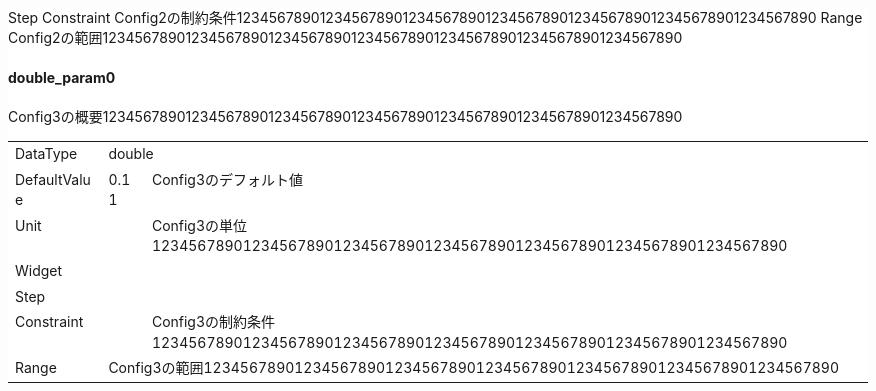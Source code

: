   </tr>
  <tr>
    <td>Step</td>
    <td colspan="2"></td>
  </tr>
  <tr>
    <td>Constraint</td>
    <td></td>
    <td>Config2の制約条件1234567890123456789012345678901234567890123456789012345678901234567890</td>
  </tr>
  <tr>
    <td>Range</td>
    <td colspan="2">Config2の範囲1234567890123456789012345678901234567890123456789012345678901234567890</td>
  </tr>
</table>

#### double_param0

Config3の概要1234567890123456789012345678901234567890123456789012345678901234567890


<table>
  <tr>
    <td>DataType</td>
    <td colspan="2">double</td>
  </tr>
  <tr>
    <td>DefaultValue</td>
    <td>0.11</td>
    <td>Config3のデフォルト値</td>
  </tr>
  <tr>
    <td>Unit</td>
    <td></td>
    <td>Config3の単位1234567890123456789012345678901234567890123456789012345678901234567890</td>
  </tr>
  <tr>
    <td>Widget</td>
    <td colspan="2"></td>
  </tr>
  <tr>
    <td>Step</td>
    <td colspan="2"></td>
  </tr>
  <tr>
    <td>Constraint</td>
    <td></td>
    <td>Config3の制約条件1234567890123456789012345678901234567890123456789012345678901234567890</td>
  </tr>
  <tr>
    <td>Range</td>
    <td colspan="2">Config3の範囲1234567890123456789012345678901234567890123456789012345678901234567890</td>
  </tr>
</table>
